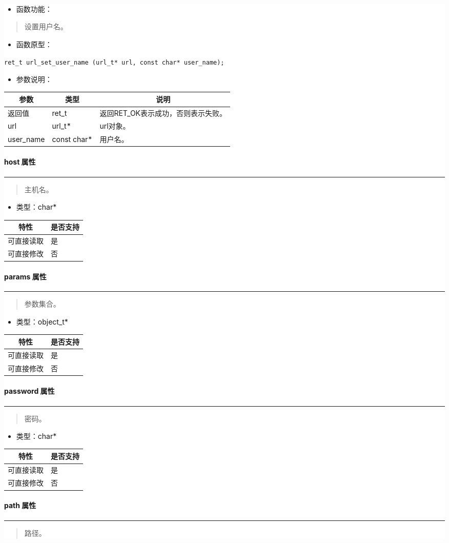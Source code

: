 * 函数功能：

> <p id="url_t_url_set_user_name">设置用户名。

* 函数原型：

```
ret_t url_set_user_name (url_t* url, const char* user_name);
```

* 参数说明：

| 参数 | 类型 | 说明 |
| -------- | ----- | --------- |
| 返回值 | ret\_t | 返回RET\_OK表示成功，否则表示失败。 |
| url | url\_t* | url对象。 |
| user\_name | const char* | 用户名。 |
#### host 属性
-----------------------
> <p id="url_t_host">主机名。

* 类型：char*

| 特性 | 是否支持 |
| -------- | ----- |
| 可直接读取 | 是 |
| 可直接修改 | 否 |
#### params 属性
-----------------------
> <p id="url_t_params">参数集合。

* 类型：object\_t*

| 特性 | 是否支持 |
| -------- | ----- |
| 可直接读取 | 是 |
| 可直接修改 | 否 |
#### password 属性
-----------------------
> <p id="url_t_password">密码。

* 类型：char*

| 特性 | 是否支持 |
| -------- | ----- |
| 可直接读取 | 是 |
| 可直接修改 | 否 |
#### path 属性
-----------------------
> <p id="url_t_path">路径。

